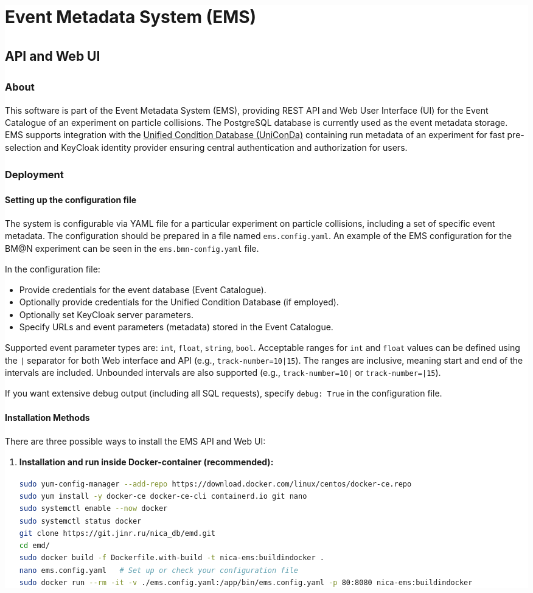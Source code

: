 
# Event Metadata System (EMS)

## API and Web UI

### About
This software is part of the Event Metadata System (EMS), providing REST API and Web User Interface (UI) for the Event Catalogue of an experiment on particle collisions. The PostgreSQL database is currently used as the event metadata storage. EMS supports integration with the [Unified Condition Database (UniConDa)](https://git.jinr.ru/nica_db/unidb_platform) containing run metadata of an experiment for fast pre-selection and KeyCloak identity provider ensuring central authentication and authorization for users.

### Deployment

#### Setting up the configuration file
The system is configurable via YAML file for a particular experiment on particle collisions, including a set of specific event metadata. The configuration should be prepared in a file named `ems.config.yaml`. An example of the EMS configuration for the BM@N experiment can be seen in the `ems.bmn-config.yaml` file.

In the configuration file:
- Provide credentials for the event database (Event Catalogue).
- Optionally provide credentials for the Unified Condition Database (if employed).
- Optionally set KeyCloak server parameters.
- Specify URLs and event parameters (metadata) stored in the Event Catalogue.

Supported event parameter types are: `int`, `float`, `string`, `bool`. Acceptable ranges for `int` and `float` values can be defined using the `|` separator for both Web interface and API (e.g., `track-number=10|15`). The ranges are inclusive, meaning start and end of the intervals are included. Unbounded intervals are also supported (e.g., `track-number=10|` or `track-number=|15`).

If you want extensive debug output (including all SQL requests), specify `debug: True` in the configuration file.

#### Installation Methods
There are three possible ways to install the EMS API and Web UI:

1. **Installation and run inside Docker-container (recommended):**
   ```bash
   sudo yum-config-manager --add-repo https://download.docker.com/linux/centos/docker-ce.repo
   sudo yum install -y docker-ce docker-ce-cli containerd.io git nano
   sudo systemctl enable --now docker
   sudo systemctl status docker
   git clone https://git.jinr.ru/nica_db/emd.git
   cd emd/
   sudo docker build -f Dockerfile.with-build -t nica-ems:buildindocker .
   nano ems.config.yaml   # Set up or check your configuration file
   sudo docker run --rm -it -v ./ems.config.yaml:/app/bin/ems.config.yaml -p 80:8080 nica-ems:buildindocker
   ```
